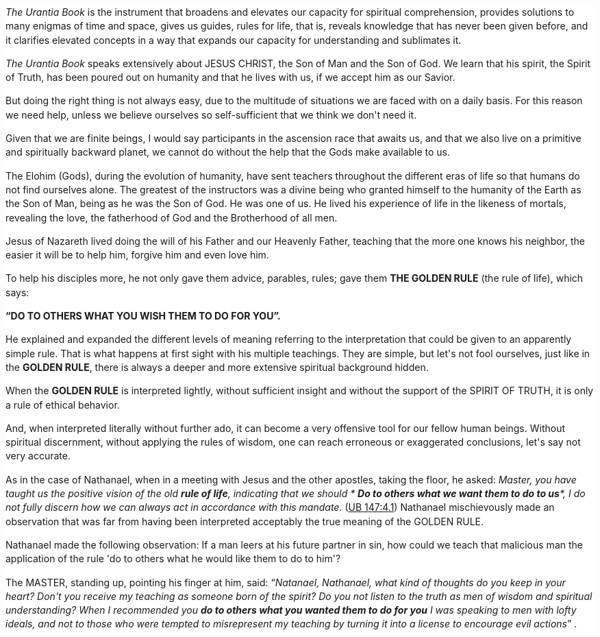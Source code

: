 _The Urantia Book_ is the instrument that broadens and elevates our capacity for spiritual comprehension, provides solutions to many enigmas of time and space, gives us guides, rules for life, that is, reveals knowledge that has never been given before, and it clarifies elevated concepts in a way that expands our capacity for understanding and sublimates it.

_The Urantia Book_ speaks extensively about JESUS CHRIST, the Son of Man and the Son of God. We learn that his spirit, the Spirit of Truth, has been poured out on humanity and that he lives with us, if we accept him as our Savior.

But doing the right thing is not always easy, due to the multitude of situations we are faced with on a daily basis. For this reason we need help, unless we believe ourselves so self-sufficient that we think we don't need it.

Given that we are finite beings, I would say participants in the ascension race that awaits us, and that we also live on a primitive and spiritually backward planet, we cannot do without the help that the Gods make available to us.

The Elohim (Gods), during the evolution of humanity, have sent teachers throughout the different eras of life so that humans do not find ourselves alone. The greatest of the instructors was a divine being who granted himself to the humanity of the Earth as the Son of Man, being as he was the Son of God. He was one of us. He lived his experience of life in the likeness of mortals, revealing the love, the fatherhood of God and the Brotherhood of all men.

Jesus of Nazareth lived doing the will of his Father and our Heavenly Father, teaching that the more one knows his neighbor, the easier it will be to help him, forgive him and even love him.

To help his disciples more, he not only gave them advice, parables, rules; gave them **THE GOLDEN RULE** (the rule of life), which says:

**“DO TO OTHERS WHAT YOU WISH THEM TO DO FOR YOU”.**

He explained and expanded the different levels of meaning referring to the interpretation that could be given to an apparently simple rule. That is what happens at first sight with his multiple teachings. They are simple, but let's not fool ourselves, just like in the **GOLDEN RULE**, there is always a deeper and more extensive spiritual background hidden.

When the **GOLDEN RULE** is interpreted lightly, without sufficient insight and without the support of the SPIRIT OF TRUTH, it is only a rule of ethical behavior.

And, when interpreted literally without further ado, it can become a very offensive tool for our fellow human beings. Without spiritual discernment, without applying the rules of wisdom, one can reach erroneous or exaggerated conclusions, let's say not very accurate.

As in the case of Nathanael, when in a meeting with Jesus and the other apostles, taking the floor, he asked: _Master, you have taught us the positive vision of the old ***rule of life***, indicating that we should * **Do to others what we want them to do to us***, I do not fully discern how we can always act in accordance with this mandate._ ([UB 147:4.1](/en/The_Urantia_Book/147#p4_1)) Nathanael mischievously made an observation that was far from having been interpreted acceptably the true meaning of the GOLDEN RULE.

Nathanael made the following observation: If a man leers at his future partner in sin, how could we teach that malicious man the application of the rule 'do to others what he would like them to do to him'?

The MASTER, standing up, pointing his finger at him, said: “_Natanael, Nathanael, what kind of thoughts do you keep in your heart? Don't you receive my teaching as someone born of the spirit? Do you not listen to the truth as men of wisdom and spiritual understanding? When I recommended you ***do to others what you wanted them to do for you*** I was speaking to men with lofty ideals, and not to those who were tempted to misrepresent my teaching by turning it into a license to encourage evil actions_” .
